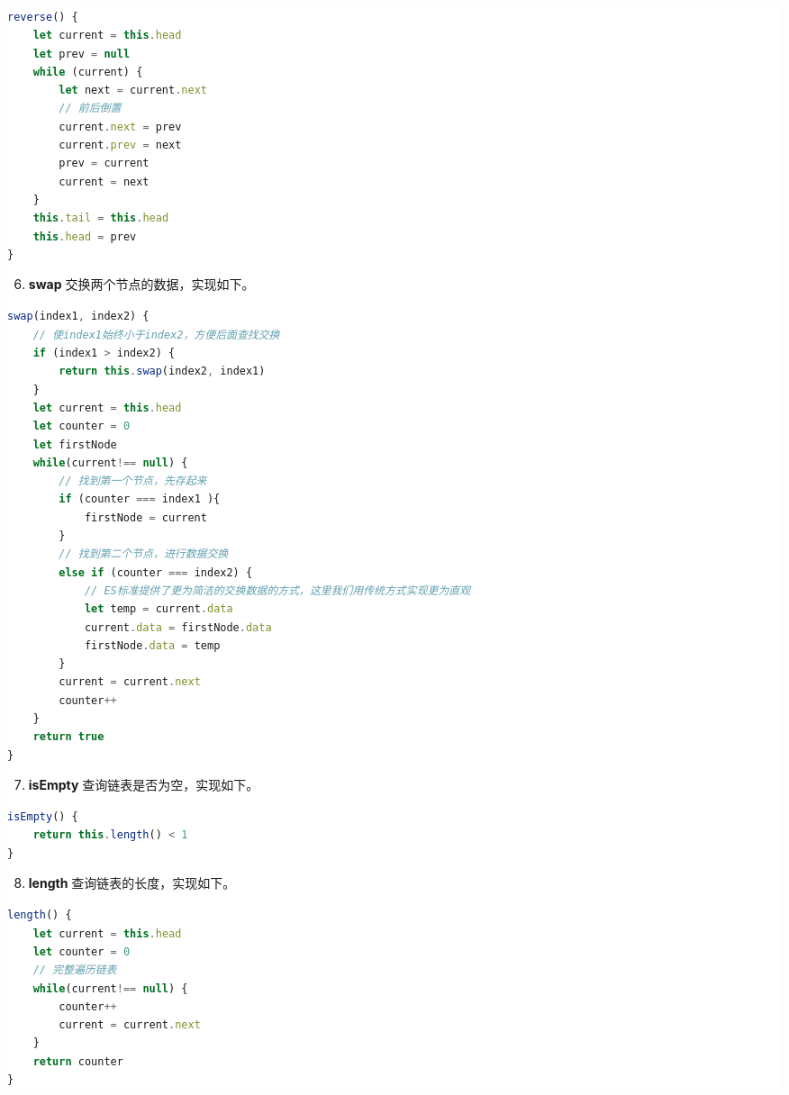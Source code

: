 ```javascript
reverse() {
    let current = this.head
    let prev = null
    while (current) {
        let next = current.next
        // 前后倒置
        current.next = prev
        current.prev = next
        prev = current
        current = next
    }
    this.tail = this.head
    this.head = prev
}
```
6. **swap**
交换两个节点的数据，实现如下。
```javascript
swap(index1, index2) {
    // 使index1始终小于index2，方便后面查找交换
    if (index1 > index2) {
        return this.swap(index2, index1)
    }
    let current = this.head
    let counter = 0
    let firstNode
    while(current!== null) {
        // 找到第一个节点，先存起来
        if (counter === index1 ){
            firstNode = current
        }
        // 找到第二个节点，进行数据交换
        else if (counter === index2) {
            // ES标准提供了更为简洁的交换数据的方式，这里我们用传统方式实现更为直观
            let temp = current.data
            current.data = firstNode.data
            firstNode.data = temp
        }
        current = current.next
        counter++
    }
    return true
}
```
7. **isEmpty**
查询链表是否为空，实现如下。
```javascript
isEmpty() {
    return this.length() < 1
}
```
8. **length**
查询链表的长度，实现如下。
```javascript
length() {
    let current = this.head
    let counter = 0
    // 完整遍历链表
    while(current!== null) {
        counter++
        current = current.next
    }
    return counter
}
```